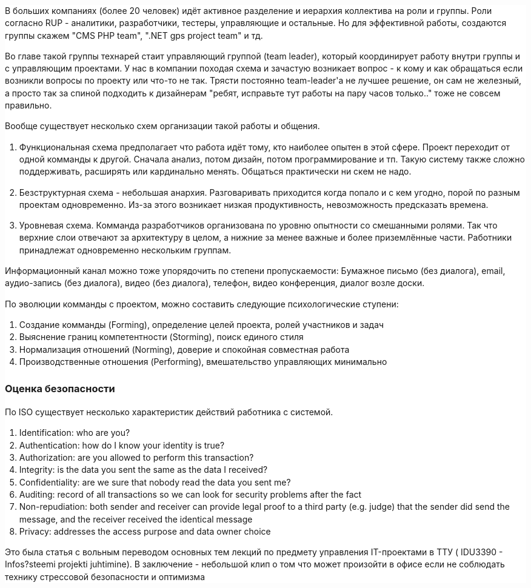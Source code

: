 В больших компаниях (более 20 человек) идёт активное разделение и иерархия коллектива на роли и группы. Роли согласно RUP - аналитики, разработчики, тестеры, управляющие и остальные. Но для эффективной работы, создаются группы скажем "CMS PHP team", ".NET gps project team" и тд.

Во главе такой группы технарей стаит управляющий группой (team leader), который координирует работу внутри группы и с управляющим проектами. У нас в компании походая схема и зачастую возникает вопрос - к кому и как обращаться если возникли вопросы по проекту или что-то не так. Трясти постоянно team-leader'а не лучшее решение, он сам не железный, а просто так за спиной подходить к дизайнерам "ребят, исправьте тут работы на пару часов только.." тоже не совсем правильно.

Вообще существует несколько схем организации такой работы и общения.

1. Функциональная схема предполагает что работа идёт тому, кто наиболее опытен в этой сфере. Проект переходит от одной комманды к другой. Сначала анализ, потом дизайн, потом программирование и тп. Такую систему также сложно поддерживать, расширять или кардинально менять. Общаться практически ни скем не надо.  
    
2. Безструктурная схема - небольшая анархия. Разговаривать приходится когда попало и с кем угодно, порой по разным проектам одновременно. Из-за этого возникает низкая продуктивность, невозможность предсказать времена.
3. Уровневая схема. Комманда разработчиков организована по уровню опытности со смешанными ролями. Так что верхние слои отвечают за архитектуру в целом, а нижние за менее важные и более приземлённые части. Работники принадлежат одновременно нескольким группам.

Информационный канал можно тоже упорядочить по степени пропускаемости: Бумажное письмо (без диалога), email, аудио-запись (без диалога), видео (без диалога), телефон, видео конференция, диалог возле доски.

По эволюции комманды с проектом, можно составить следующие психологические ступени:

1. Создание комманды (Forming), определение целей проекта, ролей участников и задач
2. Выяснение границ компетентности (Storming), поиск единого стиля
3. Нормализация отношений (Norming), доверие и спокойная совместная работа
4. Производственные отношения (Performing), вмешательство управляющих минимально

### Оценка безопасности

По ISO существует несколько характеристик действий работника с системой.

1. Identification: who are you?
2. Authentication: how do I know your identity is true?
3. Authorization: are you allowed to perform this transaction?
4. Integrity: is the data you sent the same as the data I received?
5. Confidentiality: are we sure that nobody read the data you sent me?
6. Auditing: record of all transactions so we can look for security problems after the fact
7. Non-repudiation: both sender and receiver can provide legal proof to a third party (e.g. judge) that the sender did send the message, and the receiver received the identical message
8. Privacy: addresses the access purpose and data owner choice

Это была статья с вольным переводом основных тем лекций по предмету управления IT-проектами в ТТУ ( IDU3390 - Infos?steemi projekti juhtimine). В заключение - небольшой клип о том что может произойти в офисе если не соблюдать технику стрессовой безопасности и оптимизма
